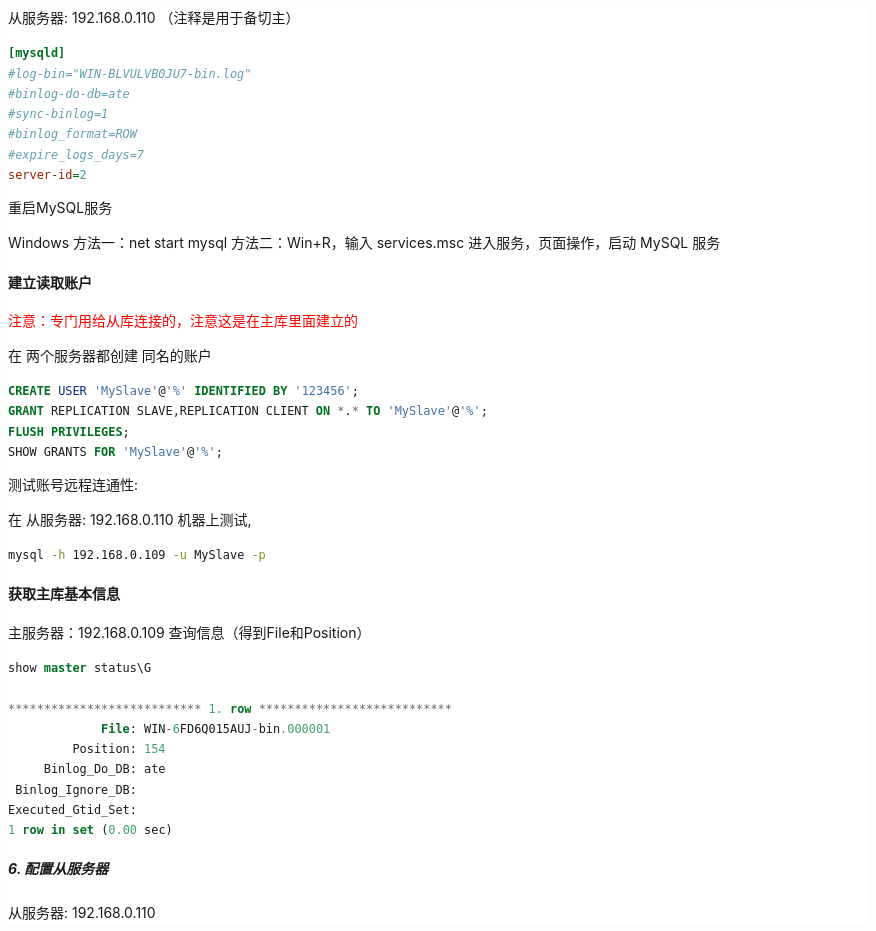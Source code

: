从服务器: 192.168.0.110 （注释是用于备切主）
```ini
[mysqld]
#log-bin="WIN-BLVULVB0JU7-bin.log"
#binlog-do-db=ate
#sync-binlog=1
#binlog_format=ROW
#expire_logs_days=7
server-id=2
```

重启MySQL服务

Windows
方法一：net start mysql
方法二：Win+R，输入 services.msc 进入服务，页面操作，启动 MySQL 服务

#### 建立读取账户

<font color=red>注意：专门用给从库连接的，注意这是在主库里面建立的</font>

在 两个服务器都创建 同名的账户 

```sql
CREATE USER 'MySlave'@'%' IDENTIFIED BY '123456';
GRANT REPLICATION SLAVE,REPLICATION CLIENT ON *.* TO 'MySlave'@'%';
FLUSH PRIVILEGES;
SHOW GRANTS FOR 'MySlave'@'%';
```


测试账号远程连通性:

在 从服务器: 192.168.0.110 机器上测试, 
```bash
mysql -h 192.168.0.109 -u MySlave -p
```

#### 获取主库基本信息

主服务器：192.168.0.109 
查询信息（得到File和Position）

```sql
show master status\G

*************************** 1. row ***************************
             File: WIN-6FD6Q015AUJ-bin.000001
         Position: 154
     Binlog_Do_DB: ate
 Binlog_Ignore_DB:
Executed_Gtid_Set:
1 row in set (0.00 sec)
```

##### 6. 配置从服务器

从服务器: 192.168.0.110
